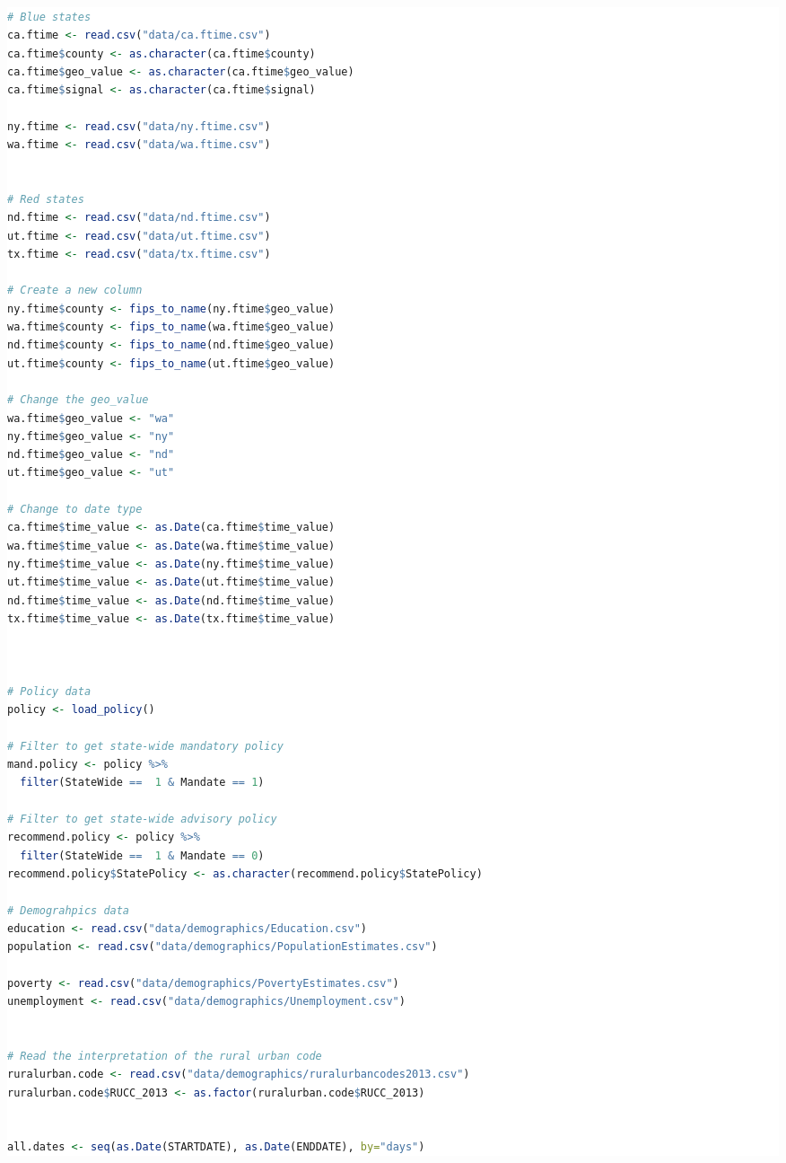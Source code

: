 ```r
# Blue states
ca.ftime <- read.csv("data/ca.ftime.csv")
ca.ftime$county <- as.character(ca.ftime$county)
ca.ftime$geo_value <- as.character(ca.ftime$geo_value)
ca.ftime$signal <- as.character(ca.ftime$signal)

ny.ftime <- read.csv("data/ny.ftime.csv")
wa.ftime <- read.csv("data/wa.ftime.csv")


# Red states
nd.ftime <- read.csv("data/nd.ftime.csv")
ut.ftime <- read.csv("data/ut.ftime.csv")
tx.ftime <- read.csv("data/tx.ftime.csv")

# Create a new column
ny.ftime$county <- fips_to_name(ny.ftime$geo_value)
wa.ftime$county <- fips_to_name(wa.ftime$geo_value)
nd.ftime$county <- fips_to_name(nd.ftime$geo_value)
ut.ftime$county <- fips_to_name(ut.ftime$geo_value)

# Change the geo_value
wa.ftime$geo_value <- "wa"
ny.ftime$geo_value <- "ny"
nd.ftime$geo_value <- "nd"
ut.ftime$geo_value <- "ut"

# Change to date type
ca.ftime$time_value <- as.Date(ca.ftime$time_value)
wa.ftime$time_value <- as.Date(wa.ftime$time_value)
ny.ftime$time_value <- as.Date(ny.ftime$time_value)
ut.ftime$time_value <- as.Date(ut.ftime$time_value)
nd.ftime$time_value <- as.Date(nd.ftime$time_value)
tx.ftime$time_value <- as.Date(tx.ftime$time_value)



# Policy data
policy <- load_policy()

# Filter to get state-wide mandatory policy
mand.policy <- policy %>% 
  filter(StateWide ==  1 & Mandate == 1)

# Filter to get state-wide advisory policy
recommend.policy <- policy %>% 
  filter(StateWide ==  1 & Mandate == 0)
recommend.policy$StatePolicy <- as.character(recommend.policy$StatePolicy)

# Demograhpics data
education <- read.csv("data/demographics/Education.csv")
population <- read.csv("data/demographics/PopulationEstimates.csv")

poverty <- read.csv("data/demographics/PovertyEstimates.csv")
unemployment <- read.csv("data/demographics/Unemployment.csv")


# Read the interpretation of the rural urban code
ruralurban.code <- read.csv("data/demographics/ruralurbancodes2013.csv")
ruralurban.code$RUCC_2013 <- as.factor(ruralurban.code$RUCC_2013)


all.dates <- seq(as.Date(STARTDATE), as.Date(ENDDATE), by="days")
```